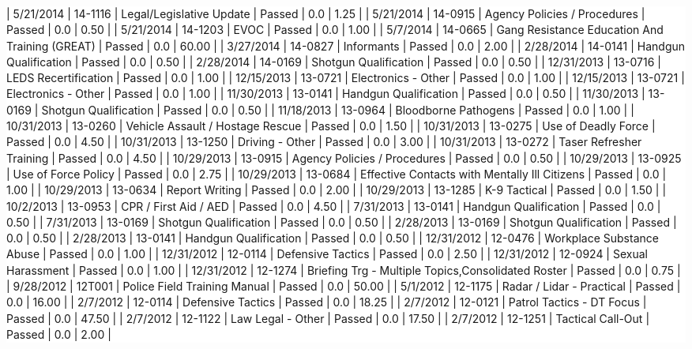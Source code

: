 | 5/21/2014 | 14-1116 | Legal/Legislative Update | Passed | 0.0 | 1.25 |
| 5/21/2014 | 14-0915 | Agency Policies / Procedures | Passed | 0.0 | 0.50 |
| 5/21/2014 | 14-1203 | EVOC | Passed | 0.0 | 1.00 |
| 5/7/2014 | 14-0665 | Gang Resistance Education And Training (GREAT) | Passed | 0.0 | 60.00 |
| 3/27/2014 | 14-0827 | Informants | Passed | 0.0 | 2.00 |
| 2/28/2014 | 14-0141 | Handgun Qualification | Passed | 0.0 | 0.50 |
| 2/28/2014 | 14-0169 | Shotgun Qualification | Passed | 0.0 | 0.50 |
| 12/31/2013 | 13-0716 | LEDS Recertification | Passed | 0.0 | 1.00 |
| 12/15/2013 | 13-0721 | Electronics - Other | Passed | 0.0 | 1.00 |
| 12/15/2013 | 13-0721 | Electronics - Other | Passed | 0.0 | 1.00 |
| 11/30/2013 | 13-0141 | Handgun Qualification | Passed | 0.0 | 0.50 |
| 11/30/2013 | 13-0169 | Shotgun Qualification | Passed | 0.0 | 0.50 |
| 11/18/2013 | 13-0964 | Bloodborne Pathogens | Passed | 0.0 | 1.00 |
| 10/31/2013 | 13-0260 | Vehicle Assault / Hostage Rescue | Passed | 0.0 | 1.50 |
| 10/31/2013 | 13-0275 | Use of Deadly Force | Passed | 0.0 | 4.50 |
| 10/31/2013 | 13-1250 | Driving - Other | Passed | 0.0 | 3.00 |
| 10/31/2013 | 13-0272 | Taser Refresher Training | Passed | 0.0 | 4.50 |
| 10/29/2013 | 13-0915 | Agency Policies / Procedures | Passed | 0.0 | 0.50 |
| 10/29/2013 | 13-0925 | Use of Force Policy | Passed | 0.0 | 2.75 |
| 10/29/2013 | 13-0684 | Effective Contacts with Mentally Ill Citizens | Passed | 0.0 | 1.00 |
| 10/29/2013 | 13-0634 | Report Writing | Passed | 0.0 | 2.00 |
| 10/29/2013 | 13-1285 | K-9 Tactical | Passed | 0.0 | 1.50 |
| 10/2/2013 | 13-0953 | CPR / First Aid / AED | Passed | 0.0 | 4.50 |
| 7/31/2013 | 13-0141 | Handgun Qualification | Passed | 0.0 | 0.50 |
| 7/31/2013 | 13-0169 | Shotgun Qualification | Passed | 0.0 | 0.50 |
| 2/28/2013 | 13-0169 | Shotgun Qualification | Passed | 0.0 | 0.50 |
| 2/28/2013 | 13-0141 | Handgun Qualification | Passed | 0.0 | 0.50 |
| 12/31/2012 | 12-0476 | Workplace Substance Abuse | Passed | 0.0 | 1.00 |
| 12/31/2012 | 12-0114 | Defensive Tactics | Passed | 0.0 | 2.50 |
| 12/31/2012 | 12-0924 | Sexual Harassment | Passed | 0.0 | 1.00 |
| 12/31/2012 | 12-1274 | Briefing Trg - Multiple Topics,Consolidated Roster | Passed | 0.0 | 0.75 |
| 9/28/2012 | 12T001 | Police Field Training Manual | Passed | 0.0 | 50.00 |
| 5/1/2012 | 12-1175 | Radar / Lidar - Practical | Passed | 0.0 | 16.00 |
| 2/7/2012 | 12-0114 | Defensive Tactics | Passed | 0.0 | 18.25 |
| 2/7/2012 | 12-0121 | Patrol Tactics - DT Focus | Passed | 0.0 | 47.50 |
| 2/7/2012 | 12-1122 | Law  Legal - Other | Passed | 0.0 | 17.50 |
| 2/7/2012 | 12-1251 | Tactical Call-Out | Passed | 0.0 | 2.00 |